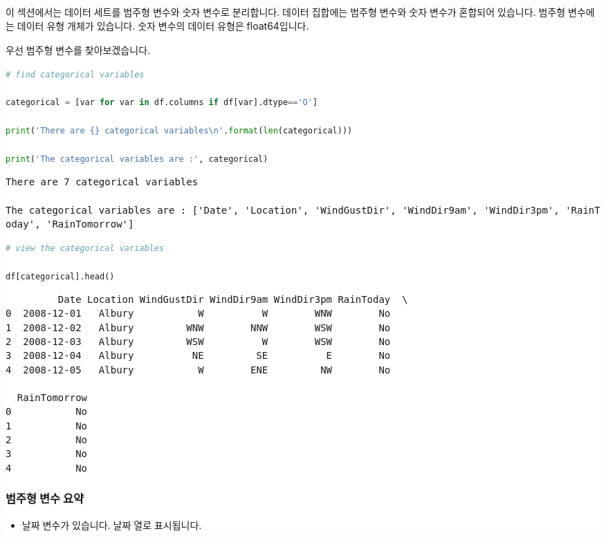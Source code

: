 

이 섹션에서는 데이터 세트를 범주형 변수와 숫자 변수로 분리합니다. 데이터 집합에는 범주형 변수와 숫자 변수가 혼합되어 있습니다. 범주형 변수에는 데이터 유형 개체가 있습니다. 숫자 변수의 데이터 유형은 float64입니다.





우선 범주형 변수를 찾아보겠습니다.



```python
# find categorical variables

categorical = [var for var in df.columns if df[var].dtype=='O']

print('There are {} categorical variables\n'.format(len(categorical)))

print('The categorical variables are :', categorical)
```

<pre>
There are 7 categorical variables

The categorical variables are : ['Date', 'Location', 'WindGustDir', 'WindDir9am', 'WindDir3pm', 'RainToday', 'RainTomorrow']
</pre>

```python
# view the categorical variables

df[categorical].head()
```

<pre>
         Date Location WindGustDir WindDir9am WindDir3pm RainToday  \
0  2008-12-01   Albury           W          W        WNW        No   
1  2008-12-02   Albury         WNW        NNW        WSW        No   
2  2008-12-03   Albury         WSW          W        WSW        No   
3  2008-12-04   Albury          NE         SE          E        No   
4  2008-12-05   Albury           W        ENE         NW        No   

  RainTomorrow  
0           No  
1           No  
2           No  
3           No  
4           No  
</pre>
### 범주형 변수 요약





- 날짜 변수가 있습니다. 날짜 열로 표시됩니다.



